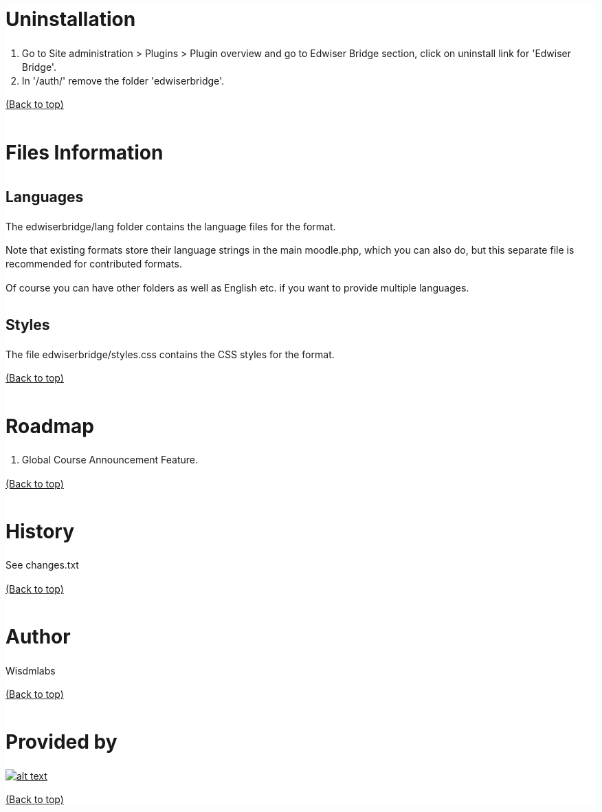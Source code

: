 # Uninstallation

1. Go to Site administration > Plugins > Plugin overview and go to Edwiser Bridge section, click on uninstall link for 'Edwiser Bridge'.
2. In '/auth/' remove the folder 'edwiserbridge'.

[(Back to top)](#table-of-contents)

# Files Information
Languages
---------
The edwiserbridge/lang folder contains the language files for the format.

Note that existing formats store their language strings in the main
moodle.php, which you can also do, but this separate file is recommended
for contributed formats.

Of course you can have other folders as well as English etc. if you want to
provide multiple languages.

Styles
------
The file edwiserbridge/styles.css contains the CSS styles for the format.

[(Back to top)](#table-of-contents)

# Roadmap

1. Global Course Announcement Feature.

[(Back to top)](#table-of-contents)

# History
See changes.txt

[(Back to top)](#table-of-contents)

# Author

Wisdmlabs

[(Back to top)](#table-of-contents)

# Provided by

[![alt text](https://raw.githubusercontent.com/WisdmLabs/moodle-local_edwiserbridge/master/images/readme-img.png)](https://edwiser.org)

[(Back to top)](#table-of-contents)
